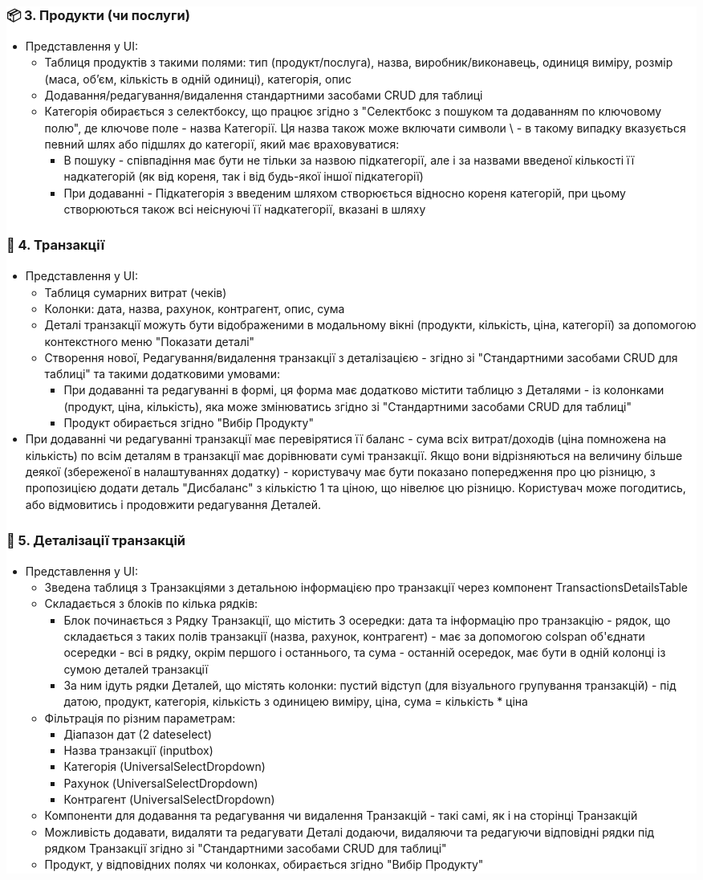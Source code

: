 ### 📦 3. Продукти (чи послуги)
- Представлення у UI:
  - Таблиця продуктів з такими полями: тип (продукт/послуга), назва, виробник/виконавець, одиниця виміру, розмір (маса, обʼєм, кількість в одній одиниці), категорія, опис
  - Додавання/редагування/видалення стандартними засобами CRUD для таблиці
  - Категорія обирається з селектбоксу, що працює згідно з "Селектбокс з пошуком та додаванням по ключовому полю", де ключове поле - назва Категорії. Ця назва також може включати символи \ - в такому випадку вказується певний шлях або підшлях до категорії, який має враховуватися:
    - В пошуку - співпадіння має бути не тільки за назвою підкатегорії, але і за назвами введеної кількості її надкатегорій (як від кореня, так і від будь-якої іншої підкатегорії)
    - При додаванні - Підкатегорія з введеним шляхом створюється відносно кореня категорій, при цьому створюються також всі неіснуючі її надкатегорії, вказані в шляху

### 📄 4. Транзакції
- Представлення у UI:
  - Таблиця сумарних витрат (чеків)
  - Колонки: дата, назва, рахунок, контрагент, опис, сума
  - Деталі транзакції можуть бути відображеними в модальному вікні (продукти, кількість, ціна, категорії) за допомогою контекстного меню "Показати деталі"
  - Створення нової, Редагування/видалення транзакції з деталізацією - згідно зі "Стандартними засобами CRUD для таблиці" та такими додатковими умовами:
    - При додаванні та редагуванні в формі, ця форма має додатково містити таблицю з Деталями - із колонками (продукт, ціна, кількість), яка може змінюватись згідно зі "Стандартними засобами CRUD для таблиці"
    - Продукт обирається згідно "Вибір Продукту"
- При додаванні чи редагуванні транзакції має перевірятися її баланс - сума всіх витрат/доходів (ціна помножена на кількість) по всім деталям в транзакції має дорівнювати сумі транзакції. Якщо вони відрізняються на величину більше деякої (збереженої в налаштуваннях додатку) - користувачу має бути показано попередження про цю різницю, з пропозицією додати деталь "Дисбаланс" з кількістю 1 та ціною, що нівелює цю різницю. Користувач може погодитись, або відмовитись і продовжити редагування Деталей.

### 📁 5. Деталізації транзакцій
- Представлення у UI:
  - Зведена таблиця з Транзакціями з детальною інформацією про транзакції через компонент TransactionsDetailsTable
  - Складається з блоків по кілька рядків:
    - Блок починається з Рядку Транзакції, що містить 3 осередки: дата та інформацію про транзакцію - рядок, що складається з таких полів транзакції (назва, рахунок, контрагент) - має за допомогою colspan об'єднати осередки - всі в рядку, окрім першого і останнього, та сума - останній осередок, має бути в одній колонці із сумою деталей транзакції
    - За ним ідуть рядки Деталей, що містять колонки: пустий відступ (для візуального групування транзакцій) - під датою, продукт, категорія, кількість з одиницею виміру, ціна, сума = кількість * ціна
  - Фільтрація по різним параметрам:
    - Діапазон дат (2 dateselect)
    - Назва транзакції (inputbox)
    - Категорія (UniversalSelectDropdown)
    - Рахунок (UniversalSelectDropdown)
    - Контрагент (UniversalSelectDropdown)
  - Компоненти для додавання та редагування чи видалення Транзакцій - такі самі, як і на сторінці Транзакцій
  - Можливість додавати, видаляти та редагувати Деталі додаючи, видаляючи та редагуючи відповідні рядки під рядком Транзакції згідно зі "Стандартними засобами CRUD для таблиці"
  - Продукт, у відповідних полях чи колонках, обирається згідно "Вибір Продукту"
